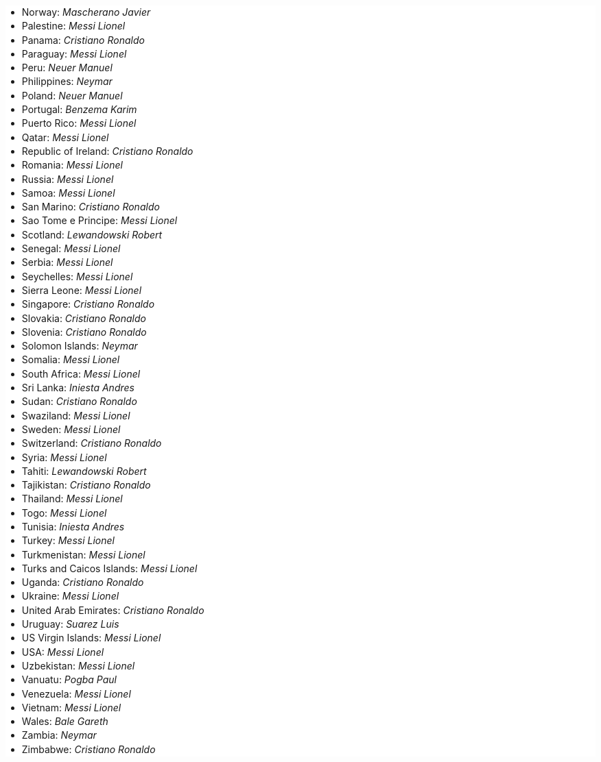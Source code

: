   - Norway: *Mascherano Javier*
  - Palestine: *Messi Lionel*
  - Panama: *Cristiano Ronaldo*
  - Paraguay: *Messi Lionel*
  - Peru: *Neuer Manuel*
  - Philippines: *Neymar*
  - Poland: *Neuer Manuel*
  - Portugal: *Benzema Karim*
  - Puerto Rico: *Messi Lionel*
  - Qatar: *Messi Lionel*
  - Republic of Ireland: *Cristiano Ronaldo*
  - Romania: *Messi Lionel*
  - Russia: *Messi Lionel*
  - Samoa: *Messi Lionel*
  - San Marino: *Cristiano Ronaldo*
  - Sao Tome e Principe: *Messi Lionel*
  - Scotland: *Lewandowski Robert*
  - Senegal: *Messi Lionel*
  - Serbia: *Messi Lionel*
  - Seychelles: *Messi Lionel*
  - Sierra Leone: *Messi Lionel*
  - Singapore: *Cristiano Ronaldo*
  - Slovakia: *Cristiano Ronaldo*
  - Slovenia: *Cristiano Ronaldo*
  - Solomon Islands: *Neymar*
  - Somalia: *Messi Lionel*
  - South Africa: *Messi Lionel*
  - Sri Lanka: *Iniesta Andres*
  - Sudan: *Cristiano Ronaldo*
  - Swaziland: *Messi Lionel*
  - Sweden: *Messi Lionel*
  - Switzerland: *Cristiano Ronaldo*
  - Syria: *Messi Lionel*
  - Tahiti: *Lewandowski Robert*
  - Tajikistan: *Cristiano Ronaldo*
  - Thailand: *Messi Lionel*
  - Togo: *Messi Lionel*
  - Tunisia: *Iniesta Andres*
  - Turkey: *Messi Lionel*
  - Turkmenistan: *Messi Lionel*
  - Turks and Caicos Islands: *Messi Lionel*
  - Uganda: *Cristiano Ronaldo*
  - Ukraine: *Messi Lionel*
  - United Arab Emirates: *Cristiano Ronaldo*
  - Uruguay: *Suarez Luis*
  - US Virgin Islands: *Messi Lionel*
  - USA: *Messi Lionel*
  - Uzbekistan: *Messi Lionel*
  - Vanuatu: *Pogba Paul*
  - Venezuela: *Messi Lionel*
  - Vietnam: *Messi Lionel*
  - Wales: *Bale Gareth*
  - Zambia: *Neymar*
  - Zimbabwe: *Cristiano Ronaldo*
